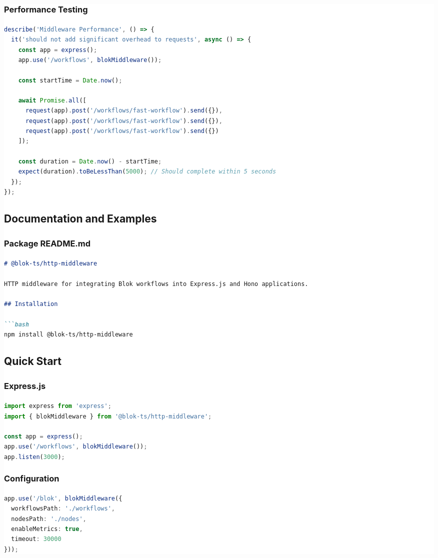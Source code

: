 ### Performance Testing
```typescript
describe('Middleware Performance', () => {
  it('should not add significant overhead to requests', async () => {
    const app = express();
    app.use('/workflows', blokMiddleware());

    const startTime = Date.now();
    
    await Promise.all([
      request(app).post('/workflows/fast-workflow').send({}),
      request(app).post('/workflows/fast-workflow').send({}),
      request(app).post('/workflows/fast-workflow').send({})
    ]);

    const duration = Date.now() - startTime;
    expect(duration).toBeLessThan(5000); // Should complete within 5 seconds
  });
});
```

## Documentation and Examples

### Package README.md
```markdown
# @blok-ts/http-middleware

HTTP middleware for integrating Blok workflows into Express.js and Hono applications.

## Installation

```bash
npm install @blok-ts/http-middleware
```

## Quick Start

### Express.js
```typescript
import express from 'express';
import { blokMiddleware } from '@blok-ts/http-middleware';

const app = express();
app.use('/workflows', blokMiddleware());
app.listen(3000);
```

### Configuration
```typescript
app.use('/blok', blokMiddleware({
  workflowsPath: './workflows',
  nodesPath: './nodes',
  enableMetrics: true,
  timeout: 30000
}));
```
